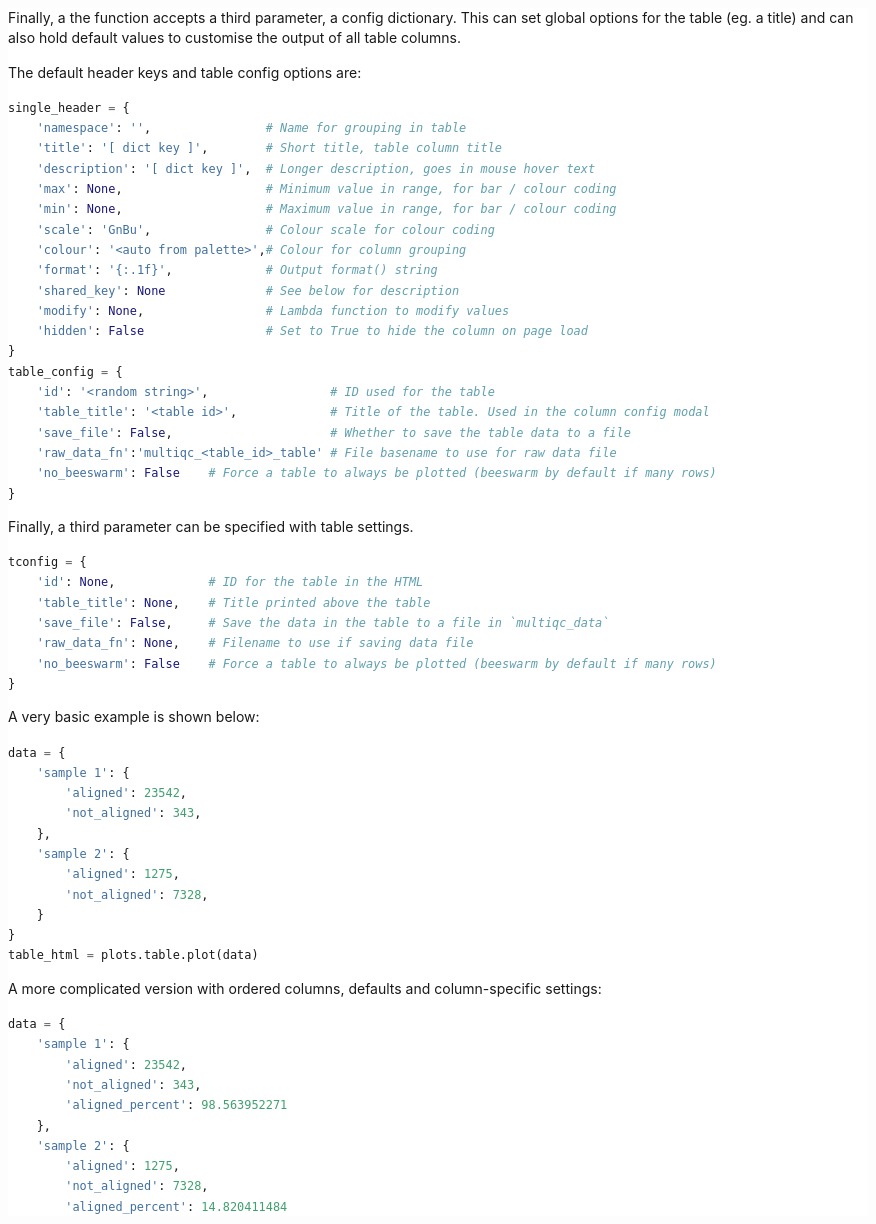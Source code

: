 Finally, a the function accepts a third parameter, a config dictionary.
This can set global options for the table (eg. a title) and can also hold
default values to customise the output of all table columns.

The default header keys and table config options are:
```python
single_header = {
    'namespace': '',                # Name for grouping in table
    'title': '[ dict key ]',        # Short title, table column title
    'description': '[ dict key ]',  # Longer description, goes in mouse hover text
    'max': None,                    # Minimum value in range, for bar / colour coding
    'min': None,                    # Maximum value in range, for bar / colour coding
    'scale': 'GnBu',                # Colour scale for colour coding
    'colour': '<auto from palette>',# Colour for column grouping
    'format': '{:.1f}',             # Output format() string
    'shared_key': None              # See below for description
    'modify': None,                 # Lambda function to modify values
    'hidden': False                 # Set to True to hide the column on page load
}
table_config = {
    'id': '<random string>',                 # ID used for the table
    'table_title': '<table id>',             # Title of the table. Used in the column config modal
    'save_file': False,                      # Whether to save the table data to a file
    'raw_data_fn':'multiqc_<table_id>_table' # File basename to use for raw data file
    'no_beeswarm': False    # Force a table to always be plotted (beeswarm by default if many rows)
}
```
Finally, a third parameter can be specified with table settings.
```python
tconfig = {
    'id': None,             # ID for the table in the HTML
    'table_title': None,    # Title printed above the table
    'save_file': False,     # Save the data in the table to a file in `multiqc_data`
    'raw_data_fn': None,    # Filename to use if saving data file
    'no_beeswarm': False    # Force a table to always be plotted (beeswarm by default if many rows)
}
```

A very basic example is shown below:
```python
data = {
    'sample 1': {
        'aligned': 23542,
        'not_aligned': 343,
    },
    'sample 2': {
        'aligned': 1275,
        'not_aligned': 7328,
    }
}
table_html = plots.table.plot(data)
```

A more complicated version with ordered columns, defaults and column-specific
settings:
```python
data = {
    'sample 1': {
        'aligned': 23542,
        'not_aligned': 343,
        'aligned_percent': 98.563952271
    },
    'sample 2': {
        'aligned': 1275,
        'not_aligned': 7328,
        'aligned_percent': 14.820411484
```
